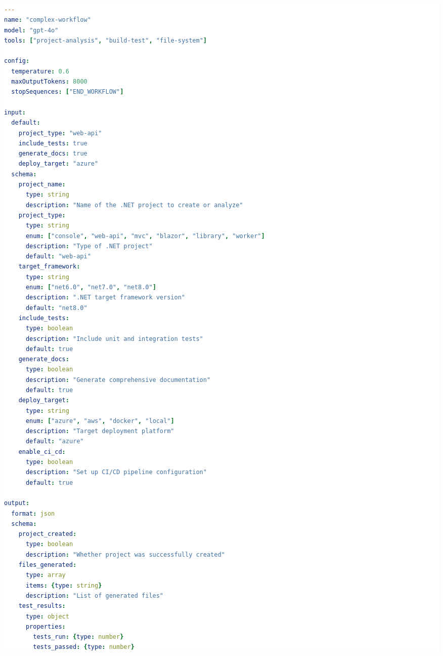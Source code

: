 ```yaml
---
name: "complex-workflow"
model: "gpt-4o"
tools: ["project-analysis", "build-test", "file-system"]

config:
  temperature: 0.6
  maxOutputTokens: 8000
  stopSequences: ["END_WORKFLOW"]

input:
  default:
    project_type: "web-api"
    include_tests: true
    generate_docs: true
    deploy_target: "azure"
  schema:
    project_name:
      type: string
      description: "Name of the .NET project to create or analyze"
    project_type:
      type: string
      enum: ["console", "web-api", "mvc", "blazor", "library", "worker"]
      description: "Type of .NET project"
      default: "web-api"
    target_framework:
      type: string
      enum: ["net6.0", "net7.0", "net8.0"]
      description: ".NET target framework version"
      default: "net8.0"
    include_tests:
      type: boolean
      description: "Include unit and integration tests"
      default: true
    generate_docs:
      type: boolean
      description: "Generate comprehensive documentation"
      default: true
    deploy_target:
      type: string
      enum: ["azure", "aws", "docker", "local"]
      description: "Target deployment platform"
      default: "azure"
    enable_ci_cd:
      type: boolean
      description: "Set up CI/CD pipeline configuration"
      default: true

output:
  format: json
  schema:
    project_created:
      type: boolean
      description: "Whether project was successfully created"
    files_generated:
      type: array
      items: {type: string}
      description: "List of generated files"
    test_results:
      type: object
      properties:
        tests_run: {type: number}
        tests_passed: {type: number}
```